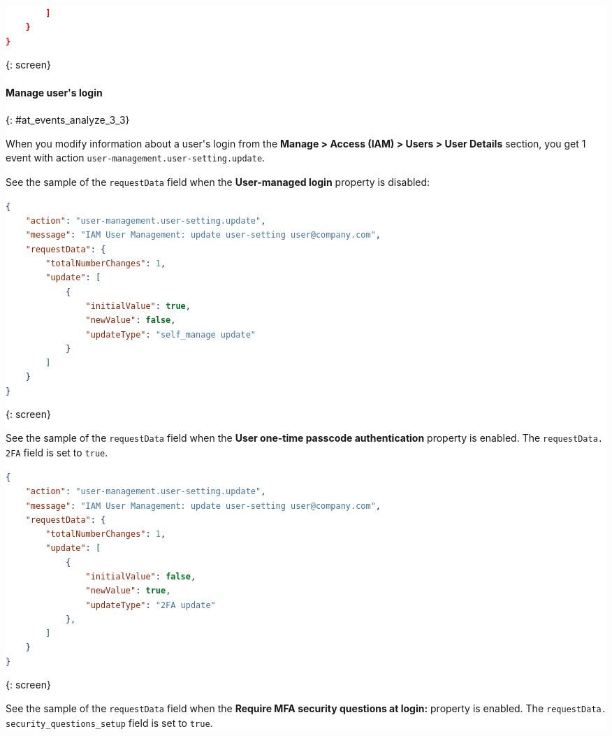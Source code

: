 ```json
        ]
    }
}
```
{: screen}

#### Manage user's login
{: #at_events_analyze_3_3}

When you modify information about a user's login from the **Manage > Access (IAM) > Users > User Details** section, you get 1 event with action `user-management.user-setting.update`.

See the sample of the `requestData` field when the **User-managed login** property is disabled:

```json
{
    "action": "user-management.user-setting.update",
    "message": "IAM User Management: update user-setting user@company.com",
    "requestData": {
        "totalNumberChanges": 1,
        "update": [
            {
                "initialValue": true,
                "newValue": false,
                "updateType": "self_manage update"
            }
        ]
    }
}
```
{: screen}

See the sample of the `requestData` field when the **User one-time passcode authentication** property is enabled. The `requestData.2FA` field is set to `true`.

```json
{
    "action": "user-management.user-setting.update",
    "message": "IAM User Management: update user-setting user@company.com",
    "requestData": {
        "totalNumberChanges": 1,
        "update": [
            {
                "initialValue": false,
                "newValue": true,
                "updateType": "2FA update"
            },
        ]
    }
}
```
{: screen}

See the sample of the `requestData` field when the **Require MFA security questions at login:** property is enabled. The `requestData.security_questions_setup` field is set to `true`.
